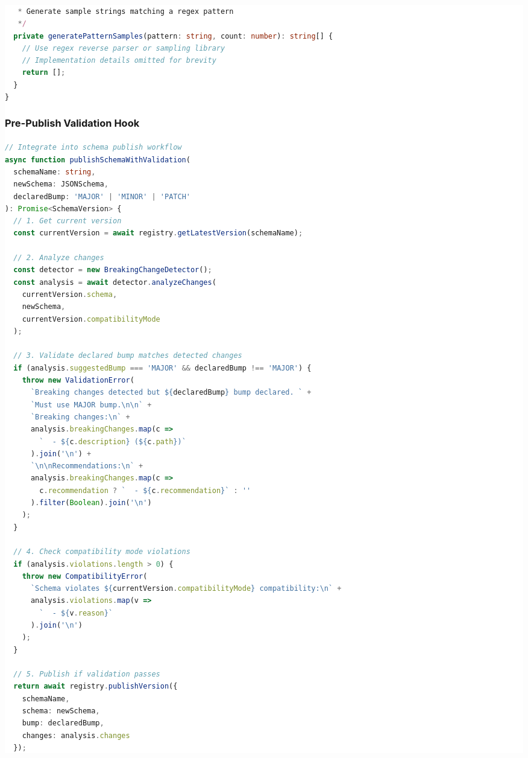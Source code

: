 ```typescript
   * Generate sample strings matching a regex pattern
   */
  private generatePatternSamples(pattern: string, count: number): string[] {
    // Use regex reverse parser or sampling library
    // Implementation details omitted for brevity
    return [];
  }
}
```

### Pre-Publish Validation Hook

```typescript
// Integrate into schema publish workflow
async function publishSchemaWithValidation(
  schemaName: string,
  newSchema: JSONSchema,
  declaredBump: 'MAJOR' | 'MINOR' | 'PATCH'
): Promise<SchemaVersion> {
  // 1. Get current version
  const currentVersion = await registry.getLatestVersion(schemaName);

  // 2. Analyze changes
  const detector = new BreakingChangeDetector();
  const analysis = await detector.analyzeChanges(
    currentVersion.schema,
    newSchema,
    currentVersion.compatibilityMode
  );

  // 3. Validate declared bump matches detected changes
  if (analysis.suggestedBump === 'MAJOR' && declaredBump !== 'MAJOR') {
    throw new ValidationError(
      `Breaking changes detected but ${declaredBump} bump declared. ` +
      `Must use MAJOR bump.\n\n` +
      `Breaking changes:\n` +
      analysis.breakingChanges.map(c =>
        `  - ${c.description} (${c.path})`
      ).join('\n') +
      `\n\nRecommendations:\n` +
      analysis.breakingChanges.map(c =>
        c.recommendation ? `  - ${c.recommendation}` : ''
      ).filter(Boolean).join('\n')
    );
  }

  // 4. Check compatibility mode violations
  if (analysis.violations.length > 0) {
    throw new CompatibilityError(
      `Schema violates ${currentVersion.compatibilityMode} compatibility:\n` +
      analysis.violations.map(v =>
        `  - ${v.reason}`
      ).join('\n')
    );
  }

  // 5. Publish if validation passes
  return await registry.publishVersion({
    schemaName,
    schema: newSchema,
    bump: declaredBump,
    changes: analysis.changes
  });
```